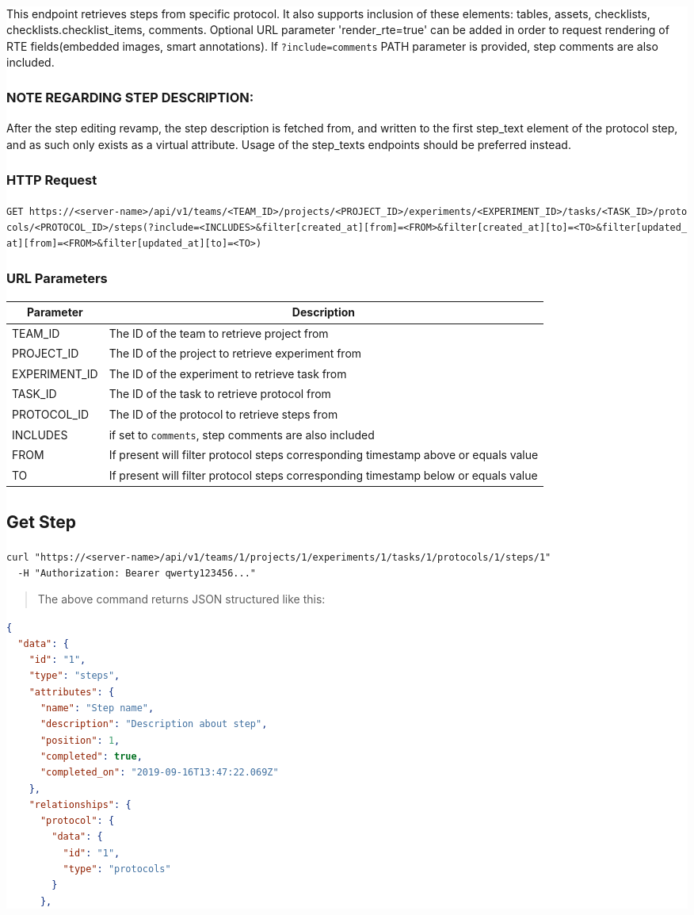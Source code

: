 This endpoint retrieves steps from specific protocol. It also supports inclusion of these elements: tables, assets, checklists, checklists.checklist_items, comments.
Optional URL parameter 'render_rte=true' can be added in order to request rendering of RTE fields(embedded images, smart annotations).
If `?include=comments` PATH parameter is provided, step comments are also included.

### NOTE REGARDING STEP DESCRIPTION:

After the step editing revamp, the step description is fetched from, and written to the first step_text element of the protocol step, and as such only exists as a virtual attribute. Usage of the step_texts endpoints should be preferred instead.

### HTTP Request

`GET https://<server-name>/api/v1/teams/<TEAM_ID>/projects/<PROJECT_ID>/experiments/<EXPERIMENT_ID>/tasks/<TASK_ID>/protocols/<PROTOCOL_ID>/steps(?include=<INCLUDES>&filter[created_at][from]=<FROM>&filter[created_at][to]=<TO>&filter[updated_at][from]=<FROM>&filter[updated_at][to]=<TO>)`

### URL Parameters

| Parameter     | Description                                                                         |
| ------------- | ----------------------------------------------------------------------------------- |
| TEAM_ID       | The ID of the team to retrieve project from                                         |
| PROJECT_ID    | The ID of the project to retrieve experiment from                                   |
| EXPERIMENT_ID | The ID of the experiment to retrieve task from                                      |
| TASK_ID       | The ID of the task to retrieve protocol from                                        |
| PROTOCOL_ID   | The ID of the protocol to retrieve steps from                                       |
| INCLUDES      | if set to `comments`, step comments are also included                               |
| FROM          | If present will filter protocol steps corresponding timestamp above or equals value |
| TO            | If present will filter protocol steps corresponding timestamp below or equals value |

## Get Step

```shell
curl "https://<server-name>/api/v1/teams/1/projects/1/experiments/1/tasks/1/protocols/1/steps/1"
  -H "Authorization: Bearer qwerty123456..."

```

> The above command returns JSON structured like this:

```json
{
  "data": {
    "id": "1",
    "type": "steps",
    "attributes": {
      "name": "Step name",
      "description": "Description about step",
      "position": 1,
      "completed": true,
      "completed_on": "2019-09-16T13:47:22.069Z"
    },
    "relationships": {
      "protocol": {
        "data": {
          "id": "1",
          "type": "protocols"
        }
      },
```